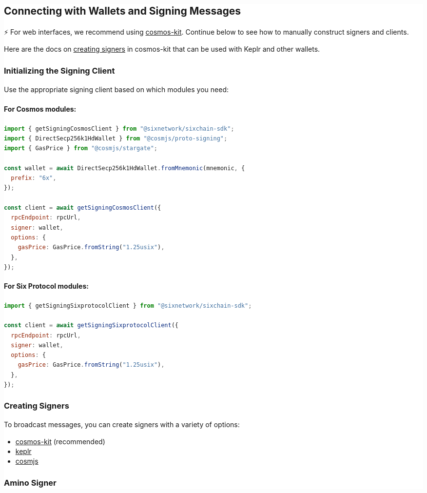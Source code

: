 
## Connecting with Wallets and Signing Messages

⚡️ For web interfaces, we recommend using [cosmos-kit](https://github.com/cosmology-tech/cosmos-kit). Continue below to see how to manually construct signers and clients.

Here are the docs on [creating signers](https://docs.cosmology.zone/cosmos-kit) in cosmos-kit that can be used with Keplr and other wallets.

### Initializing the Signing Client

Use the appropriate signing client based on which modules you need:

#### For Cosmos modules:
```js
import { getSigningCosmosClient } from "@sixnetwork/sixchain-sdk";
import { DirectSecp256k1HdWallet } from "@cosmjs/proto-signing";
import { GasPrice } from "@cosmjs/stargate";

const wallet = await DirectSecp256k1HdWallet.fromMnemonic(mnemonic, {
  prefix: "6x",
});

const client = await getSigningCosmosClient({
  rpcEndpoint: rpcUrl,
  signer: wallet,
  options: {
    gasPrice: GasPrice.fromString("1.25usix"),
  },
});
```

#### For Six Protocol modules:
```js
import { getSigningSixprotocolClient } from "@sixnetwork/sixchain-sdk";

const client = await getSigningSixprotocolClient({
  rpcEndpoint: rpcUrl,
  signer: wallet,
  options: {
    gasPrice: GasPrice.fromString("1.25usix"),
  },
});
```

### Creating Signers

To broadcast messages, you can create signers with a variety of options:

- [cosmos-kit](https://docs.cosmology.zone/cosmos-kit) (recommended)
- [keplr](https://docs.keplr.app/api/cosmjs.html)
- [cosmjs](https://gist.github.com/webmaster128/8444d42a7eceeda2544c8a59fbd7e1d9)

### Amino Signer

